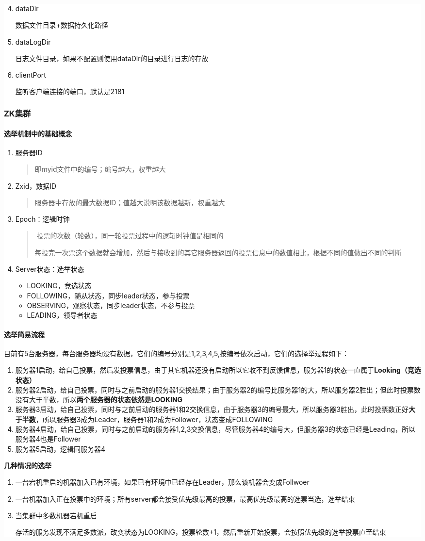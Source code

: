 4. dataDir

   数据文件目录+数据持久化路径

5. dataLogDir

    日志文件目录，如果不配置则使用dataDir的目录进行日志的存放

6. clientPort 

   监听客户端连接的端口，默认是2181



### ZK集群

#### 选举机制中的基础概念

1. 服务器ID

   > 即myid文件中的编号；编号越大，权重越大

2. Zxid，数据ID

   > 服务器中存放的最大数据ID；值越大说明该数据越新，权重越大

3. Epoch：逻辑时钟

   > ​		投票的次数（轮数），同一轮投票过程中的逻辑时钟值是相同的
   >
   > ​		每投完一次票这个数据就会增加，然后与接收到的其它服务器返回的投票信息中的数值相比，根据不同的值做出不同的判断

4. Server状态：选举状态

   - LOOKING，竞选状态
   - FOLLOWING，随从状态，同步leader状态，参与投票
   - OBSERVING，观察状态，同步leader状态，不参与投票
   - LEADING，领导者状态



#### 选举简易流程

​		目前有5台服务器，每台服务器均没有数据，它们的编号分别是1,2,3,4,5,按编号依次启动，它们的选择举过程如下：

1. 服务器1启动，给自己投票，然后发投票信息，由于其它机器还没有启动所以它收不到反馈信息，服务器1的状态一直属于**Looking（竞选状态）**
2. 服务器2启动，给自己投票，同时与之前启动的服务器1交换结果；由于服务器2的编号比服务器1的大，所以服务器2胜出；但此时投票数没有大于半数，所以**两个服务器的状态依然是LOOKING**
3. 服务器3启动，给自己投票，同时与之前启动的服务器1和2交换信息，由于服务器3的编号最大，所以服务器3胜出，此时投票数正好**大于半数**，所以服务器3成为Leader，服务器1和2成为Follower，状态变成FOLLOWING
4. 服务器4启动，给自己投票，同时与之前启动的服务器1,2,3交换信息，尽管服务器4的编号大，但服务器3的状态已经是Leading，所以服务器4也是Follower
5. 服务器5启动，逻辑同服务器4



**几种情况的选举**

1. 一台宕机重启的机器加入已有环境，如果已有环境中已经存在Leader，那么该机器会变成Follwoer

2. 一台机器加入正在投票中的环境；所有server都会接受优先级最高的投票，最高优先级最高的选票当选，选举结束

3. 当集群中多数机器宕机重启

   ​		存活的服务发现不满足多数派，改变状态为LOOKING，投票轮数+1，然后重新开始投票，会按照优先级的选举投票直至结束
